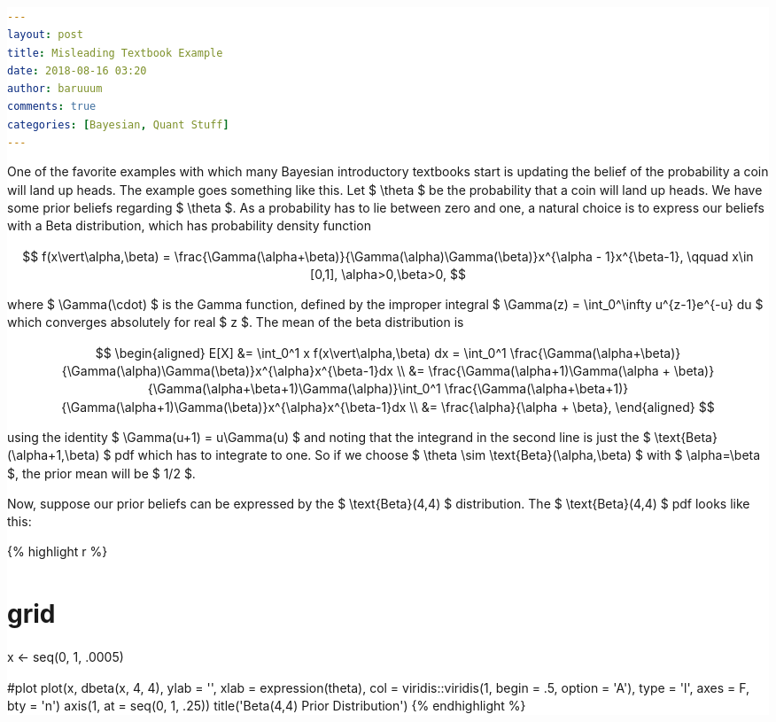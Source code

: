 ```yaml
---
layout: post
title: Misleading Textbook Example
date: 2018-08-16 03:20
author: baruuum
comments: true
categories: [Bayesian, Quant Stuff]
---
```

One of the favorite examples with which many Bayesian introductory textbooks start is updating the belief of the probability a coin will land up heads. The example goes something like this. Let $ \theta  $ be the probability that a coin will land up heads. We have some prior beliefs regarding $ \theta  $. As a probability has to lie between zero and one, a natural choice is to express our beliefs with a Beta distribution, which has probability density function

$$  f(x\vert\alpha,\beta) = \frac{\Gamma(\alpha+\beta)}{\Gamma(\alpha)\Gamma(\beta)}x^{\alpha - 1}x^{\beta-1}, \qquad x\in [0,1], \alpha>0,\beta>0,   $$

where $ \Gamma(\cdot)  $ is the Gamma function, defined by the improper integral $ \Gamma(z) = \int_0^\infty u^{z-1}e^{-u} du  $ which converges absolutely for real $ z  $. The mean of the beta distribution is

$$ \begin{aligned}
E[X] &= \int_0^1 x f(x\vert\alpha,\beta) dx  = \int_0^1 \frac{\Gamma(\alpha+\beta)}{\Gamma(\alpha)\Gamma(\beta)}x^{\alpha}x^{\beta-1}dx \\
&=  \frac{\Gamma(\alpha+1)\Gamma(\alpha + \beta)}{\Gamma(\alpha+\beta+1)\Gamma(\alpha)}\int_0^1 \frac{\Gamma(\alpha+\beta+1)}{\Gamma(\alpha+1)\Gamma(\beta)}x^{\alpha}x^{\beta-1}dx \\
&= \frac{\alpha}{\alpha + \beta},
\end{aligned}  $$

using the identity $ \Gamma(u+1) = u\Gamma(u)  $ and noting that the integrand in the second line is just the $ \text{Beta}(\alpha+1,\beta)  $ pdf which has to integrate to one. So if we choose $ \theta \sim \text{Beta}(\alpha,\beta)  $ with $ \alpha=\beta  $, the prior mean will be $ 1/2  $.

Now, suppose our prior beliefs can be expressed by the $ \text{Beta}(4,4)  $ distribution. The $ \text{Beta}(4,4)  $ pdf looks like this:

{% highlight r %}
# grid
x <- seq(0, 1, .0005)

#plot
plot(x, dbeta(x, 4, 4), 
     ylab = '', 
     xlab = expression(theta), 
     col = viridis::viridis(1, begin = .5, option = 'A'), 
     type = 'l',
     axes = F,
     bty = 'n')
axis(1, at = seq(0, 1, .25))
title('Beta(4,4) Prior Distribution')
{% endhighlight %}
